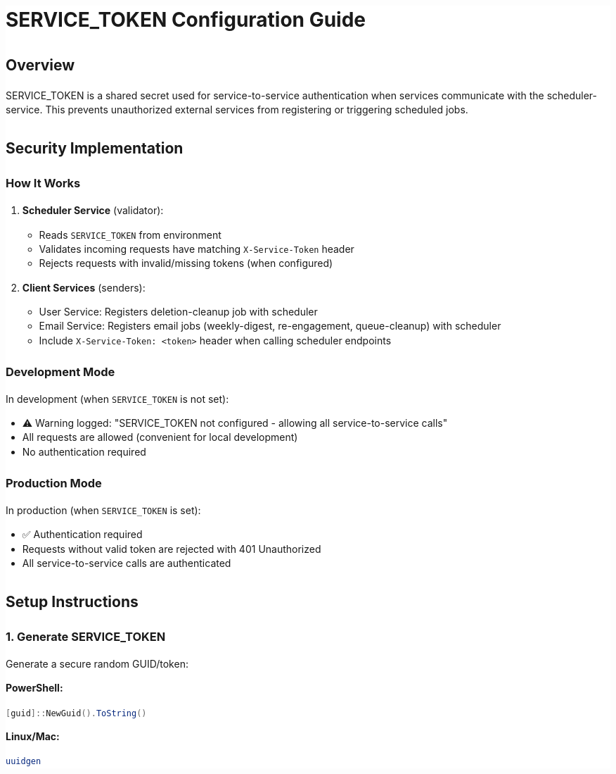 # SERVICE_TOKEN Configuration Guide

## Overview

SERVICE_TOKEN is a shared secret used for service-to-service authentication when services communicate with the scheduler-service. This prevents unauthorized external services from registering or triggering scheduled jobs.

## Security Implementation

### How It Works

1. **Scheduler Service** (validator):
   - Reads `SERVICE_TOKEN` from environment
   - Validates incoming requests have matching `X-Service-Token` header
   - Rejects requests with invalid/missing tokens (when configured)

2. **Client Services** (senders):
   - User Service: Registers deletion-cleanup job with scheduler
   - Email Service: Registers email jobs (weekly-digest, re-engagement, queue-cleanup) with scheduler
   - Include `X-Service-Token: <token>` header when calling scheduler endpoints

### Development Mode

In development (when `SERVICE_TOKEN` is not set):
- ⚠️ Warning logged: "SERVICE_TOKEN not configured - allowing all service-to-service calls"
- All requests are allowed (convenient for local development)
- No authentication required

### Production Mode

In production (when `SERVICE_TOKEN` is set):
- ✅ Authentication required
- Requests without valid token are rejected with 401 Unauthorized
- All service-to-service calls are authenticated

## Setup Instructions

### 1. Generate SERVICE_TOKEN

Generate a secure random GUID/token:

**PowerShell:**
```powershell
[guid]::NewGuid().ToString()
```

**Linux/Mac:**
```bash
uuidgen
```
